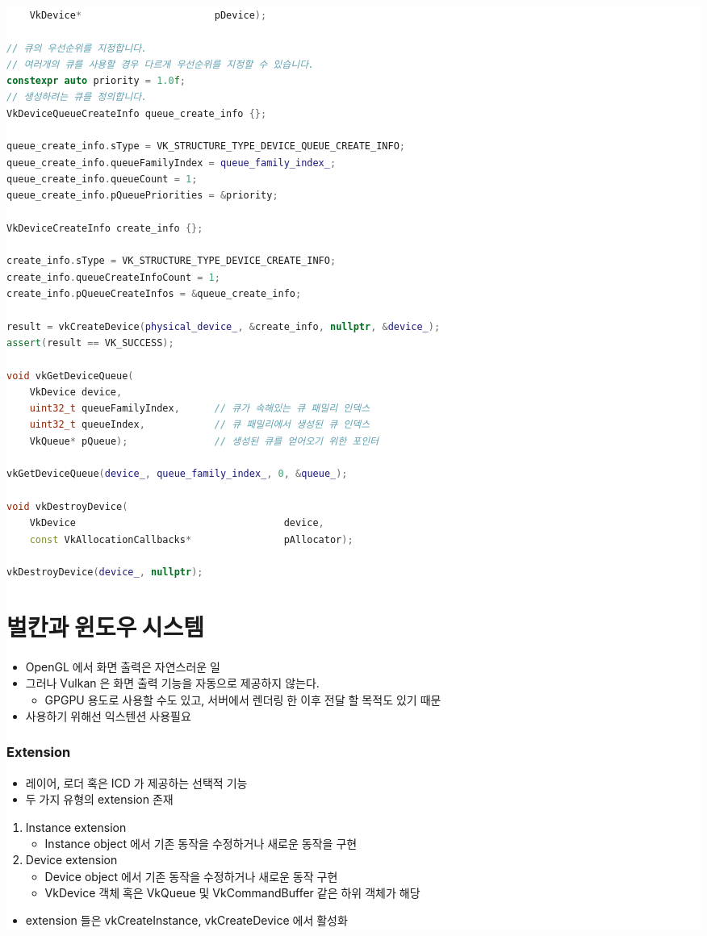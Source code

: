 ```c++
    VkDevice*                       pDevice);

// 큐의 우선순위를 지정합니다.
// 여러개의 큐를 사용할 경우 다르게 우선순위를 지정할 수 있습니다. 
constexpr auto priority = 1.0f;
// 생성하려는 큐를 정의합니다. 
VkDeviceQueueCreateInfo queue_create_info {};

queue_create_info.sType = VK_STRUCTURE_TYPE_DEVICE_QUEUE_CREATE_INFO;
queue_create_info.queueFamilyIndex = queue_family_index_;
queue_create_info.queueCount = 1;
queue_create_info.pQueuePriorities = &priority;

VkDeviceCreateInfo create_info {};

create_info.sType = VK_STRUCTURE_TYPE_DEVICE_CREATE_INFO;
create_info.queueCreateInfoCount = 1;
create_info.pQueueCreateInfos = &queue_create_info;

result = vkCreateDevice(physical_device_, &create_info, nullptr, &device_);
assert(result == VK_SUCCESS);

void vkGetDeviceQueue(
    VkDevice device,
    uint32_t queueFamilyIndex,      // 큐가 속해있는 큐 패밀리 인덱스
    uint32_t queueIndex,            // 큐 패밀리에서 생성된 큐 인덱스
    VkQueue* pQueue);               // 생성된 큐를 얻어오기 위한 포인터

vkGetDeviceQueue(device_, queue_family_index_, 0, &queue_);

void vkDestroyDevice(
    VkDevice                                    device,
    const VkAllocationCallbacks*                pAllocator);

vkDestroyDevice(device_, nullptr);
```

# 벌칸과 윈도우 시스템
 - OpenGL 에서 화면 출력은 자연스러운 일
 - 그러나 Vulkan 은 화면 출력 기능을 자동으로 제공하지 않는다.
   - GPGPU 용도로 사용할 수도 있고, 서버에서 렌더링 한 이후 전달 할 목적도 있기 때문
 - 사용하기 위해선 익스텐션 사용필요

### Extension
 - 레이어, 로더 혹은 ICD 가 제공하는 선택적 기능
 - 두 가지 유형의 extension 존재
1. Instance extension
   - Instance object 에서 기존 동작을 수정하거나 새로운 동작을 구현
2. Device extension
   - Device object 에서 기존 동작을 수정하거나 새로운 동작 구현
   - VkDevice 객체 혹은 VkQueue 및 VkCommandBuffer 같은 하위 객체가 해당
 - extension 들은 vkCreateInstance, vkCreateDevice 에서 활성화
